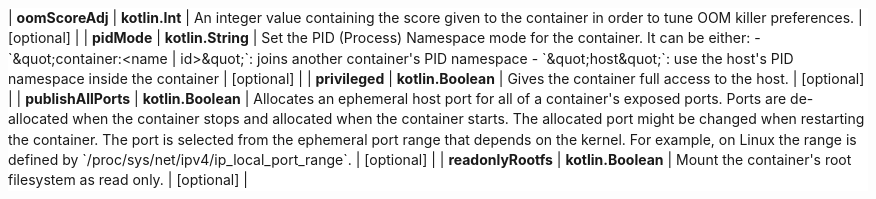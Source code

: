 | **oomScoreAdj**          | **kotlin.Int**                                                                                           | An integer value containing the score given to the container in order to tune OOM killer preferences.                                                                                                                                                                                                                                                                                                                                                                                                                                                                                                                                                                                                                    | [optional]                                                                                                                                                                                                                                                                                                                                    |
| **pidMode**              | **kotlin.String**                                                                                        | Set the PID (Process) Namespace mode for the container. It can be either:  - &#x60;\&quot;container:&lt;name                                                                                                                                                                                                                                                                                                                                                                                                                                                                                                                                                                                                             | id&gt;\&quot;&#x60;: joins another container&#39;s PID namespace - &#x60;\&quot;host\&quot;&#x60;: use the host&#39;s PID namespace inside the container                                                                                                                                                                                      |  [optional] |
| **privileged**           | **kotlin.Boolean**                                                                                       | Gives the container full access to the host.                                                                                                                                                                                                                                                                                                                                                                                                                                                                                                                                                                                                                                                                             | [optional]                                                                                                                                                                                                                                                                                                                                    |
| **publishAllPorts**      | **kotlin.Boolean**                                                                                       | Allocates an ephemeral host port for all of a container&#39;s exposed ports.  Ports are de-allocated when the container stops and allocated when the container starts. The allocated port might be changed when restarting the container.  The port is selected from the ephemeral port range that depends on the kernel. For example, on Linux the range is defined by &#x60;/proc/sys/net/ipv4/ip_local_port_range&#x60;.                                                                                                                                                                                                                                                                                              | [optional]                                                                                                                                                                                                                                                                                                                                    |
| **readonlyRootfs**       | **kotlin.Boolean**                                                                                       | Mount the container&#39;s root filesystem as read only.                                                                                                                                                                                                                                                                                                                                                                                                                                                                                                                                                                                                                                                                  | [optional]                                                                                                                                                                                                                                                                                                                                    |